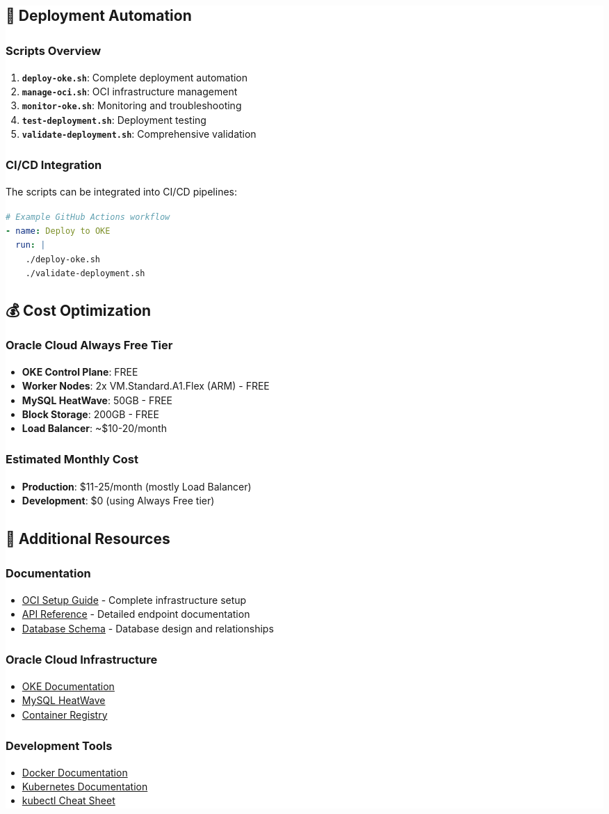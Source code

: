 ## 🚀 Deployment Automation

### Scripts Overview

1. **`deploy-oke.sh`**: Complete deployment automation
2. **`manage-oci.sh`**: OCI infrastructure management
3. **`monitor-oke.sh`**: Monitoring and troubleshooting
4. **`test-deployment.sh`**: Deployment testing
5. **`validate-deployment.sh`**: Comprehensive validation

### CI/CD Integration

The scripts can be integrated into CI/CD pipelines:

```yaml
# Example GitHub Actions workflow
- name: Deploy to OKE
  run: |
    ./deploy-oke.sh
    ./validate-deployment.sh
```

## 💰 Cost Optimization

### Oracle Cloud Always Free Tier
- **OKE Control Plane**: FREE
- **Worker Nodes**: 2x VM.Standard.A1.Flex (ARM) - FREE
- **MySQL HeatWave**: 50GB - FREE
- **Block Storage**: 200GB - FREE
- **Load Balancer**: ~$10-20/month

### Estimated Monthly Cost
- **Production**: $11-25/month (mostly Load Balancer)
- **Development**: $0 (using Always Free tier)

## 📖 Additional Resources

### Documentation
- [OCI Setup Guide](./OCI-SETUP.md) - Complete infrastructure setup
- [API Reference](./docs/api-reference.md) - Detailed endpoint documentation
- [Database Schema](./docs/database-schema.md) - Database design and relationships

### Oracle Cloud Infrastructure
- [OKE Documentation](https://docs.oracle.com/en-us/iaas/Content/ContEng/home.htm)
- [MySQL HeatWave](https://docs.oracle.com/en-us/iaas/mysql-database/)
- [Container Registry](https://docs.oracle.com/en-us/iaas/Content/Registry/home.htm)

### Development Tools
- [Docker Documentation](https://docs.docker.com/)
- [Kubernetes Documentation](https://kubernetes.io/docs/)
- [kubectl Cheat Sheet](https://kubernetes.io/docs/reference/kubectl/cheatsheet/)
